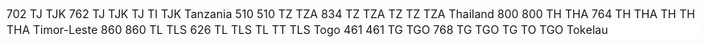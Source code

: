    <td style="text-align:center;"> 702 </td>
   <td style="text-align:center;"> TJ </td>
   <td style="text-align:center;"> TJK </td>
   <td style="text-align:center;"> 762 </td>
   <td style="text-align:center;"> TJ </td>
   <td style="text-align:center;"> TJK </td>
   <td style="text-align:center;"> TJ </td>
   <td style="text-align:center;"> TI </td>
   <td style="text-align:center;"> TJK </td>
  </tr>
  <tr>
   <td style="text-align:left;"> Tanzania </td>
   <td style="text-align:center;"> 510 </td>
   <td style="text-align:center;"> 510 </td>
   <td style="text-align:center;"> TZ </td>
   <td style="text-align:center;"> TZA </td>
   <td style="text-align:center;"> 834 </td>
   <td style="text-align:center;"> TZ </td>
   <td style="text-align:center;"> TZA </td>
   <td style="text-align:center;"> TZ </td>
   <td style="text-align:center;"> TZ </td>
   <td style="text-align:center;"> TZA </td>
  </tr>
  <tr>
   <td style="text-align:left;"> Thailand </td>
   <td style="text-align:center;"> 800 </td>
   <td style="text-align:center;"> 800 </td>
   <td style="text-align:center;"> TH </td>
   <td style="text-align:center;"> THA </td>
   <td style="text-align:center;"> 764 </td>
   <td style="text-align:center;"> TH </td>
   <td style="text-align:center;"> THA </td>
   <td style="text-align:center;"> TH </td>
   <td style="text-align:center;"> TH </td>
   <td style="text-align:center;"> THA </td>
  </tr>
  <tr>
   <td style="text-align:left;"> Timor-Leste </td>
   <td style="text-align:center;"> 860 </td>
   <td style="text-align:center;"> 860 </td>
   <td style="text-align:center;"> TL </td>
   <td style="text-align:center;"> TLS </td>
   <td style="text-align:center;"> 626 </td>
   <td style="text-align:center;"> TL </td>
   <td style="text-align:center;"> TLS </td>
   <td style="text-align:center;"> TL </td>
   <td style="text-align:center;"> TT </td>
   <td style="text-align:center;"> TLS </td>
  </tr>
  <tr>
   <td style="text-align:left;"> Togo </td>
   <td style="text-align:center;"> 461 </td>
   <td style="text-align:center;"> 461 </td>
   <td style="text-align:center;"> TG </td>
   <td style="text-align:center;"> TGO </td>
   <td style="text-align:center;"> 768 </td>
   <td style="text-align:center;"> TG </td>
   <td style="text-align:center;"> TGO </td>
   <td style="text-align:center;"> TG </td>
   <td style="text-align:center;"> TO </td>
   <td style="text-align:center;"> TGO </td>
  </tr>
  <tr>
   <td style="text-align:left;"> Tokelau </td>